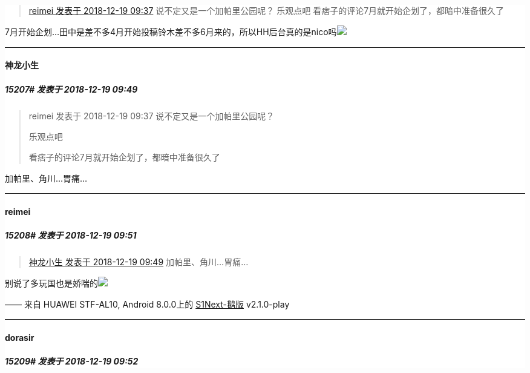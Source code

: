

<blockquote><a href="httphttps://bbs.saraba1st.com/2b/forum.php?mod=redirect&amp;goto=findpost&amp;pid=41990659&amp;ptid=1749659" target="_blank">reimei 发表于 2018-12-19 09:37</a>
说不定又是一个加帕里公园呢？
乐观点吧
看痞子的评论7月就开始企划了，都暗中准备很久了</blockquote>
7月开始企划…田中是差不多4月开始投稿铃木差不多6月来的，所以HH后台真的是nico吗<img src="https://static.saraba1st.com/image/smiley/face2017/009.gif" referrerpolicy="no-referrer">







-----

####  神龙小生  
##### 15207#       发表于 2018-12-19 09:49



<blockquote>reimei 发表于 2018-12-19 09:37
说不定又是一个加帕里公园呢？

乐观点吧

看痞子的评论7月就开始企划了，都暗中准备很久了</blockquote>
加帕里、角川…胃痛…







-----

####  reimei  
##### 15208#       发表于 2018-12-19 09:51



<blockquote><a href="httphttps://bbs.saraba1st.com/2b/forum.php?mod=redirect&amp;goto=findpost&amp;pid=41990791&amp;ptid=1749659" target="_blank">神龙小生 发表于 2018-12-19 09:49</a>
加帕里、角川…胃痛…</blockquote>
别说了多玩国也是娇喘的<img src="https://static.saraba1st.com/image/smiley/face2017/068.png" referrerpolicy="no-referrer">

—— 来自 HUAWEI STF-AL10, Android 8.0.0上的 [S1Next-鹅版](https://github.com/ykrank/S1-Next/releases) v2.1.0-play







-----

####  dorasir  
##### 15209#       发表于 2018-12-19 09:52



